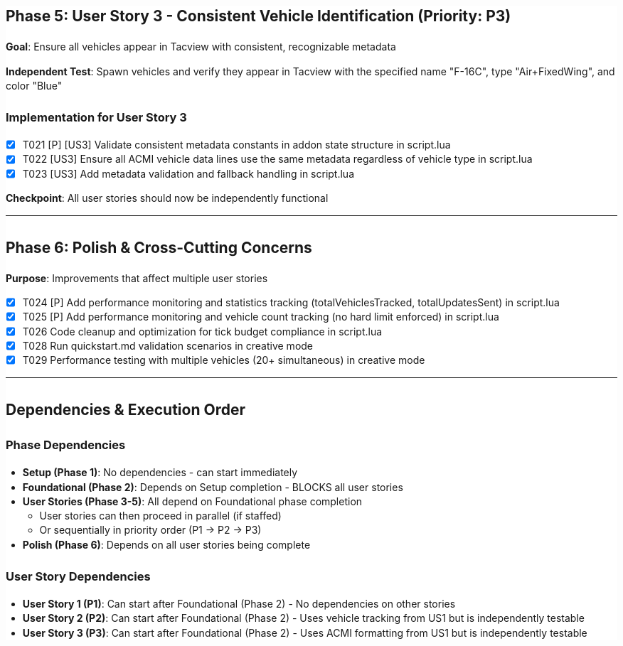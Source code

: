 ## Phase 5: User Story 3 - Consistent Vehicle Identification (Priority: P3)

**Goal**: Ensure all vehicles appear in Tacview with consistent, recognizable metadata

**Independent Test**: Spawn vehicles and verify they appear in Tacview with the specified name "F-16C", type "Air+FixedWing", and color "Blue"

### Implementation for User Story 3

- [x] T021 [P] [US3] Validate consistent metadata constants in addon state structure in script.lua
- [x] T022 [US3] Ensure all ACMI vehicle data lines use the same metadata regardless of vehicle type in script.lua
- [x] T023 [US3] Add metadata validation and fallback handling in script.lua

**Checkpoint**: All user stories should now be independently functional

---

## Phase 6: Polish & Cross-Cutting Concerns

**Purpose**: Improvements that affect multiple user stories

- [x] T024 [P] Add performance monitoring and statistics tracking (totalVehiclesTracked, totalUpdatesSent) in script.lua
- [x] T025 [P] Add performance monitoring and vehicle count tracking (no hard limit enforced) in script.lua
- [x] T026 Code cleanup and optimization for tick budget compliance in script.lua
- [x] T028 Run quickstart.md validation scenarios in creative mode
- [x] T029 Performance testing with multiple vehicles (20+ simultaneous) in creative mode

---

## Dependencies & Execution Order

### Phase Dependencies

- **Setup (Phase 1)**: No dependencies - can start immediately
- **Foundational (Phase 2)**: Depends on Setup completion - BLOCKS all user stories
- **User Stories (Phase 3-5)**: All depend on Foundational phase completion
  - User stories can then proceed in parallel (if staffed)
  - Or sequentially in priority order (P1 → P2 → P3)
- **Polish (Phase 6)**: Depends on all user stories being complete

### User Story Dependencies

- **User Story 1 (P1)**: Can start after Foundational (Phase 2) - No dependencies on other stories
- **User Story 2 (P2)**: Can start after Foundational (Phase 2) - Uses vehicle tracking from US1 but is independently testable
- **User Story 3 (P3)**: Can start after Foundational (Phase 2) - Uses ACMI formatting from US1 but is independently testable
